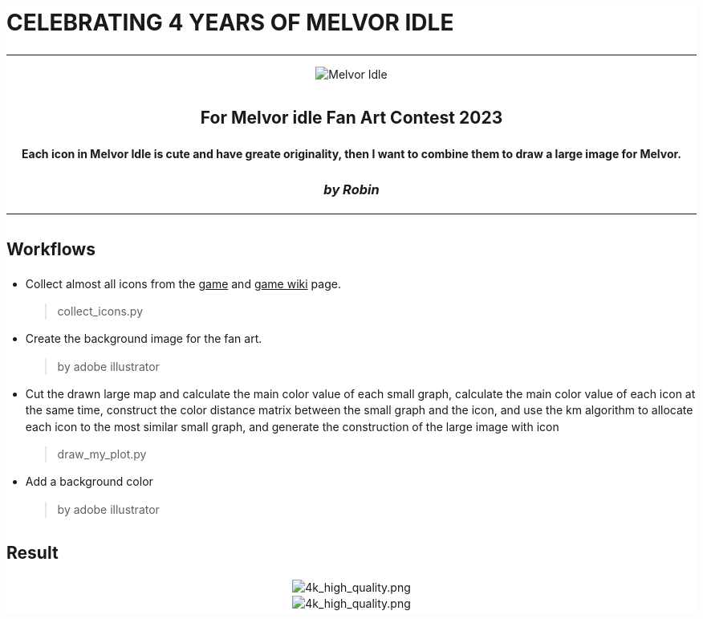 # CELEBRATING 4 YEARS OF MELVOR IDLE

-----------------


<div style="text-align: center;">
<img alt="Melvor Idle" height="200" src="https://wiki.melvoridle.com/images/0/0c/Melvor_Logo.svg" width="200"/>

## For Melvor idle Fan Art Contest 2023

#### Each icon in Melvor Idle is cute and have greate originality, then I want to combine them to draw a large image for Melvor.

### <i> by Robin </i>
</div>

-----------------
## Workflows

* Collect almost all icons from the [game](https://melvoridle.com/index_game.php) and [game wiki](https://wiki.melvoridle.com/w/Main_Page) page.
    > collect_icons.py
* Create the background image for the fan art.
    > by adobe illustrator
* Cut the drawn large map and calculate the main color value of each small graph, calculate the main color value of each icon at the same time, construct the color distance matrix between the small graph and the icon, and use the km algorithm to allocate each icon to the most similar small graph, and generate the construction of the large image with icon
    > draw_my_plot.py
* Add a background color
    > by adobe illustrator

## Result

<div style="text-align: center;">
<img src="./4k_high_repeat.png" width="90%" alt="4k_high_quality.png"/>
<br>
<img src="./res.png" width="90%" alt="4k_high_quality.png"/>
</div>